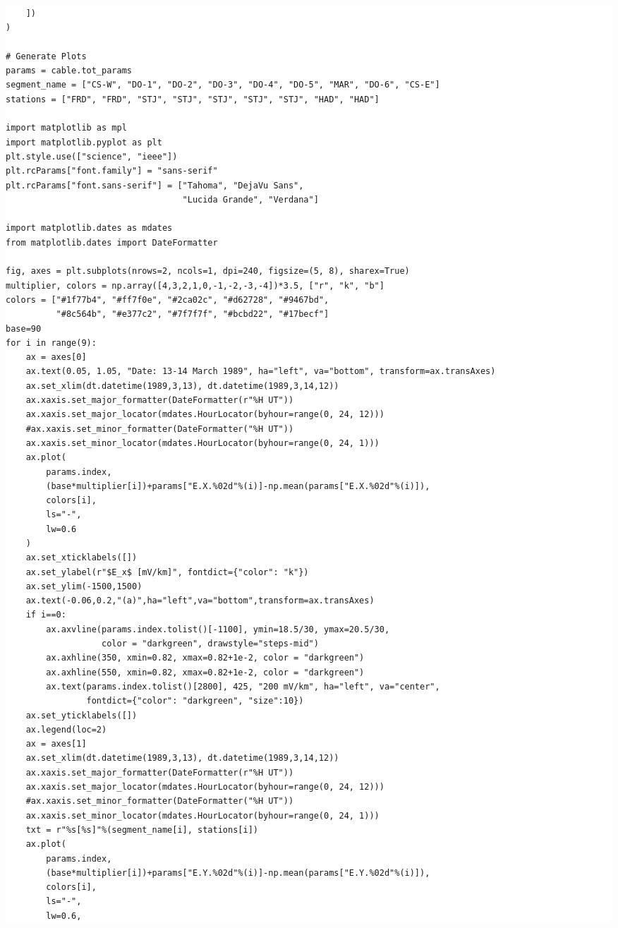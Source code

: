         ])
    )
    
    # Generate Plots
    params = cable.tot_params
    segment_name = ["CS-W", "DO-1", "DO-2", "DO-3", "DO-4", "DO-5", "MAR", "DO-6", "CS-E"]
    stations = ["FRD", "FRD", "STJ", "STJ", "STJ", "STJ", "STJ", "HAD", "HAD"]

    import matplotlib as mpl
    import matplotlib.pyplot as plt
    plt.style.use(["science", "ieee"])
    plt.rcParams["font.family"] = "sans-serif"
    plt.rcParams["font.sans-serif"] = ["Tahoma", "DejaVu Sans",
                                       "Lucida Grande", "Verdana"]

    import matplotlib.dates as mdates
    from matplotlib.dates import DateFormatter

    fig, axes = plt.subplots(nrows=2, ncols=1, dpi=240, figsize=(5, 8), sharex=True)
    multiplier, colors = np.array([4,3,2,1,0,-1,-2,-3,-4])*3.5, ["r", "k", "b"]
    colors = ["#1f77b4", "#ff7f0e", "#2ca02c", "#d62728", "#9467bd", 
              "#8c564b", "#e377c2", "#7f7f7f", "#bcbd22", "#17becf"]
    base=90
    for i in range(9):
        ax = axes[0]
        ax.text(0.05, 1.05, "Date: 13-14 March 1989", ha="left", va="bottom", transform=ax.transAxes)
        ax.set_xlim(dt.datetime(1989,3,13), dt.datetime(1989,3,14,12))
        ax.xaxis.set_major_formatter(DateFormatter(r"%H UT"))
        ax.xaxis.set_major_locator(mdates.HourLocator(byhour=range(0, 24, 12)))
        #ax.xaxis.set_minor_formatter(DateFormatter("%H UT"))
        ax.xaxis.set_minor_locator(mdates.HourLocator(byhour=range(0, 24, 1)))
        ax.plot(
            params.index, 
            (base*multiplier[i])+params["E.X.%02d"%(i)]-np.mean(params["E.X.%02d"%(i)]), 
            colors[i], 
            ls="-", 
            lw=0.6
        )
        ax.set_xticklabels([])
        ax.set_ylabel(r"$E_x$ [mV/km]", fontdict={"color": "k"})
        ax.set_ylim(-1500,1500)
        ax.text(-0.06,0.2,"(a)",ha="left",va="bottom",transform=ax.transAxes)
        if i==0:
            ax.axvline(params.index.tolist()[-1100], ymin=18.5/30, ymax=20.5/30, 
                       color = "darkgreen", drawstyle="steps-mid")
            ax.axhline(350, xmin=0.82, xmax=0.82+1e-2, color = "darkgreen")
            ax.axhline(550, xmin=0.82, xmax=0.82+1e-2, color = "darkgreen")
            ax.text(params.index.tolist()[2800], 425, "200 mV/km", ha="left", va="center", 
                    fontdict={"color": "darkgreen", "size":10})
        ax.set_yticklabels([])
        ax.legend(loc=2)
        ax = axes[1]
        ax.set_xlim(dt.datetime(1989,3,13), dt.datetime(1989,3,14,12))
        ax.xaxis.set_major_formatter(DateFormatter(r"%H UT"))
        ax.xaxis.set_major_locator(mdates.HourLocator(byhour=range(0, 24, 12)))
        #ax.xaxis.set_minor_formatter(DateFormatter("%H UT"))
        ax.xaxis.set_minor_locator(mdates.HourLocator(byhour=range(0, 24, 1)))
        txt = r"%s[%s]"%(segment_name[i], stations[i])
        ax.plot(
            params.index, 
            (base*multiplier[i])+params["E.Y.%02d"%(i)]-np.mean(params["E.Y.%02d"%(i)]), 
            colors[i], 
            ls="-", 
            lw=0.6, 